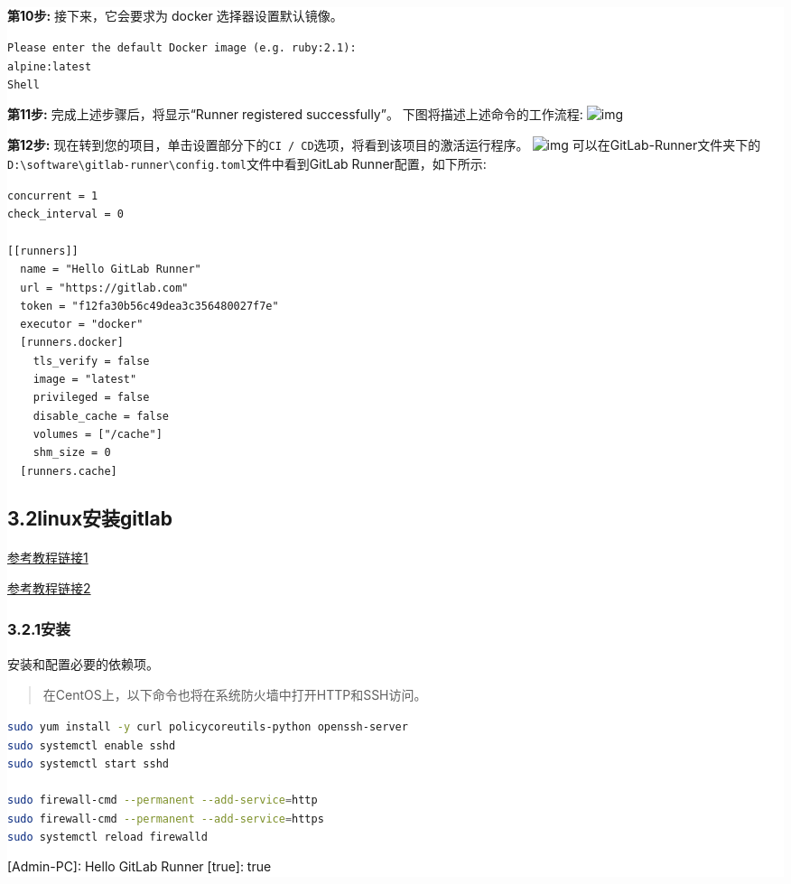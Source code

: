 **第10步:** 接下来，它会要求为 docker 选择器设置默认镜像。

```shell
Please enter the default Docker image (e.g. ruby:2.1):
alpine:latest
Shell
```

**第11步:** 完成上述步骤后，将显示“Runner registered successfully”。 下图将描述上述命令的工作流程:
![img](http://www.yiibai.com/uploads/images/201804/1004/821100404_76577.png)

**第12步:** 现在转到您的项目，单击设置部分下的`CI / CD`选项，将看到该项目的激活运行程序。
![img](http://www.yiibai.com/uploads/images/201804/1004/524100406_24281.png)
可以在GitLab-Runner文件夹下的`D:\software\gitlab-runner\config.toml`文件中看到GitLab Runner配置，如下所示:

```shell
concurrent = 1
check_interval = 0

[[runners]]
  name = "Hello GitLab Runner"
  url = "https://gitlab.com"
  token = "f12fa30b56c49dea3c356480027f7e"
  executor = "docker"
  [runners.docker]
    tls_verify = false
    image = "latest"
    privileged = false
    disable_cache = false
    volumes = ["/cache"]
    shm_size = 0
  [runners.cache]
```

## 3.2linux安装gitlab

[参考教程链接1](https://blog.csdn.net/huo108/article/details/88825963)

[参考教程链接2](https://blog.csdn.net/wanghwang2008/article/details/75006599)

### 3.2.1安装

安装和配置必要的依赖项。

> 在CentOS上，以下命令也将在系统防火墙中打开HTTP和SSH访问。

```bash
sudo yum install -y curl policycoreutils-python openssh-server
sudo systemctl enable sshd
sudo systemctl start sshd

sudo firewall-cmd --permanent --add-service=http
sudo firewall-cmd --permanent --add-service=https
sudo systemctl reload firewalld
```


[Admin-PC]: Hello GitLab Runner
[true]: true